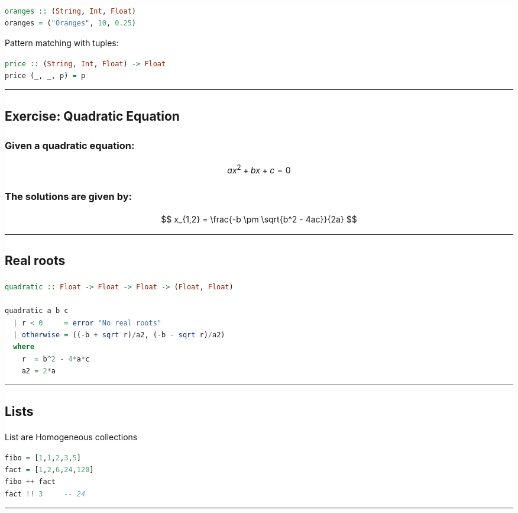```haskell
oranges :: (String, Int, Float)
oranges = ("Oranges", 10, 0.25)
```

Pattern matching with tuples:

```haskell
price :: (String, Int, Float) -> Float
price (_, _, p) = p
```

---
## Exercise: Quadratic Equation

### Given a quadratic equation:

$$
ax^2 + bx + c = 0
$$

### The solutions are given by:

$$
x_{1,2} = \frac{-b \pm \sqrt{b^2 - 4ac}}{2a}
$$

---

## Real roots

```haskell
quadratic :: Float -> Float -> Float -> (Float, Float)

quadratic a b c
  | r < 0     = error "No real roots"
  | otherwise = ((-b + sqrt r)/a2, (-b - sqrt r)/a2)
  where
    r  = b^2 - 4*a*c
    a2 = 2*a
```

---
## Lists

List are Homogeneous collections

```haskell
fibo = [1,1,2,3,5]
fact = [1,2,6,24,120]
fibo ++ fact
fact !! 3     -- 24
```

---